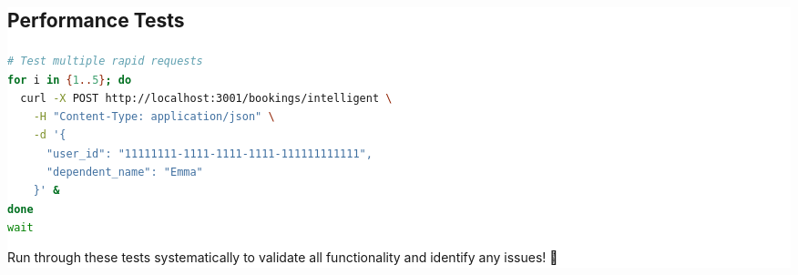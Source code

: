 ## Performance Tests

```bash
# Test multiple rapid requests
for i in {1..5}; do
  curl -X POST http://localhost:3001/bookings/intelligent \
    -H "Content-Type: application/json" \
    -d '{
      "user_id": "11111111-1111-1111-1111-111111111111",
      "dependent_name": "Emma"
    }' &
done
wait
```

Run through these tests systematically to validate all functionality and identify any issues! 🚀 